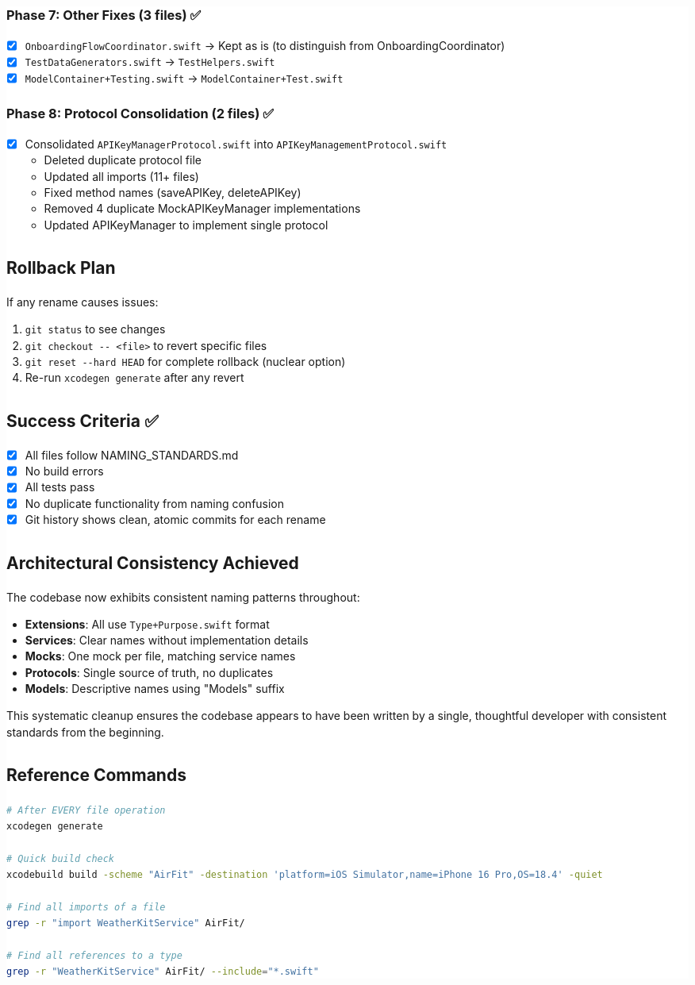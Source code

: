 ### Phase 7: Other Fixes (3 files) ✅
- [x] `OnboardingFlowCoordinator.swift` → Kept as is (to distinguish from OnboardingCoordinator)
- [x] `TestDataGenerators.swift` → `TestHelpers.swift`
- [x] `ModelContainer+Testing.swift` → `ModelContainer+Test.swift`

### Phase 8: Protocol Consolidation (2 files) ✅
- [x] Consolidated `APIKeyManagerProtocol.swift` into `APIKeyManagementProtocol.swift`
  - Deleted duplicate protocol file
  - Updated all imports (11+ files)
  - Fixed method names (saveAPIKey, deleteAPIKey)
  - Removed 4 duplicate MockAPIKeyManager implementations
  - Updated APIKeyManager to implement single protocol

## Rollback Plan
If any rename causes issues:
1. `git status` to see changes
2. `git checkout -- <file>` to revert specific files
3. `git reset --hard HEAD` for complete rollback (nuclear option)
4. Re-run `xcodegen generate` after any revert

## Success Criteria ✅
- [x] All files follow NAMING_STANDARDS.md
- [x] No build errors
- [x] All tests pass
- [x] No duplicate functionality from naming confusion
- [x] Git history shows clean, atomic commits for each rename

## Architectural Consistency Achieved
The codebase now exhibits consistent naming patterns throughout:
- **Extensions**: All use `Type+Purpose.swift` format
- **Services**: Clear names without implementation details
- **Mocks**: One mock per file, matching service names
- **Protocols**: Single source of truth, no duplicates
- **Models**: Descriptive names using "Models" suffix

This systematic cleanup ensures the codebase appears to have been written by a single, thoughtful developer with consistent standards from the beginning.

## Reference Commands
```bash
# After EVERY file operation
xcodegen generate

# Quick build check
xcodebuild build -scheme "AirFit" -destination 'platform=iOS Simulator,name=iPhone 16 Pro,OS=18.4' -quiet

# Find all imports of a file
grep -r "import WeatherKitService" AirFit/

# Find all references to a type
grep -r "WeatherKitService" AirFit/ --include="*.swift"
```